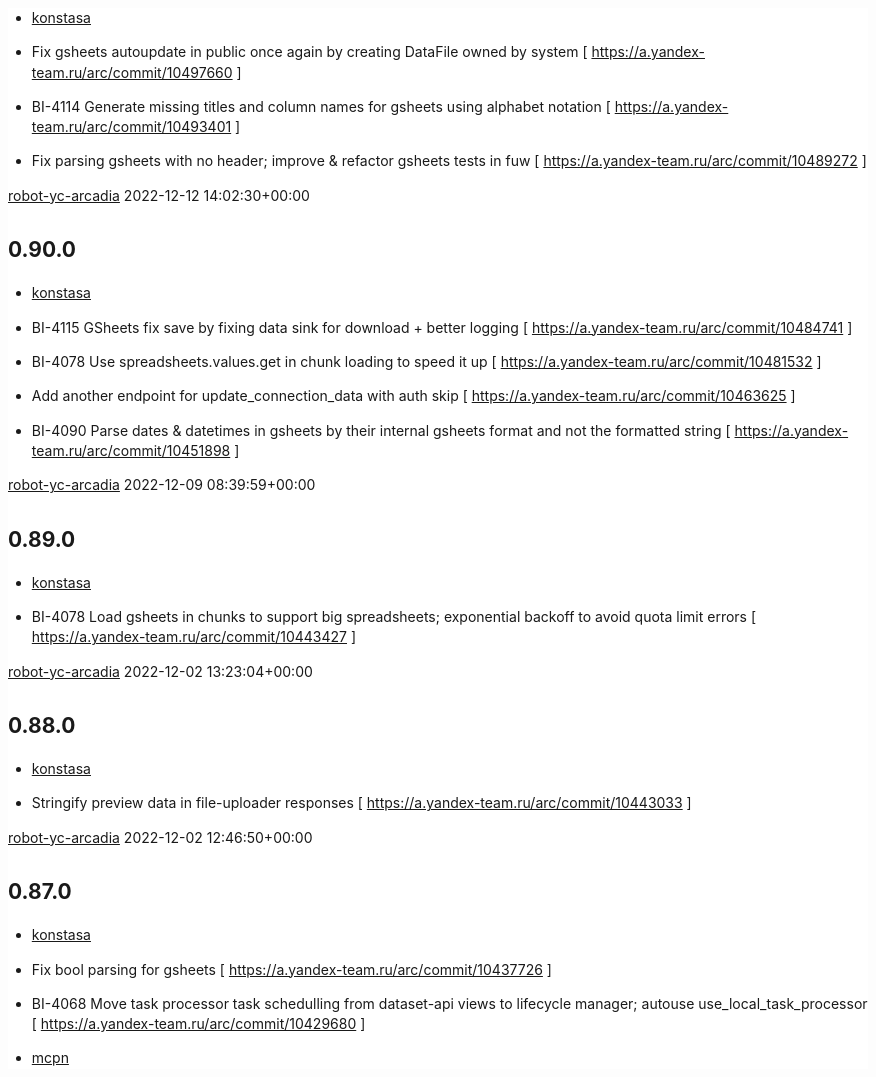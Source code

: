* [konstasa](http://staff/konstasa)

 * Fix gsheets autoupdate in public once again by creating DataFile owned by system      [ https://a.yandex-team.ru/arc/commit/10497660 ]
 * BI-4114 Generate missing titles and column names for gsheets using alphabet notation  [ https://a.yandex-team.ru/arc/commit/10493401 ]
 * Fix parsing gsheets with no header; improve & refactor gsheets tests in fuw           [ https://a.yandex-team.ru/arc/commit/10489272 ]

[robot-yc-arcadia](http://staff/robot-yc-arcadia) 2022-12-12 14:02:30+00:00

0.90.0
------

* [konstasa](http://staff/konstasa)

 * BI-4115 GSheets fix save by fixing data sink for download + better logging                                [ https://a.yandex-team.ru/arc/commit/10484741 ]
 * BI-4078 Use spreadsheets.values.get in chunk loading to speed it up                                       [ https://a.yandex-team.ru/arc/commit/10481532 ]
 * Add another endpoint for update_connection_data with auth skip                                            [ https://a.yandex-team.ru/arc/commit/10463625 ]
 * BI-4090 Parse dates & datetimes in gsheets by their internal gsheets format and not the formatted string  [ https://a.yandex-team.ru/arc/commit/10451898 ]

[robot-yc-arcadia](http://staff/robot-yc-arcadia) 2022-12-09 08:39:59+00:00

0.89.0
------

* [konstasa](http://staff/konstasa)

 * BI-4078 Load gsheets in chunks to support big spreadsheets; exponential backoff to avoid quota limit errors  [ https://a.yandex-team.ru/arc/commit/10443427 ]

[robot-yc-arcadia](http://staff/robot-yc-arcadia) 2022-12-02 13:23:04+00:00

0.88.0
------

* [konstasa](http://staff/konstasa)

 * Stringify preview data in file-uploader responses  [ https://a.yandex-team.ru/arc/commit/10443033 ]

[robot-yc-arcadia](http://staff/robot-yc-arcadia) 2022-12-02 12:46:50+00:00

0.87.0
------

* [konstasa](http://staff/konstasa)

 * Fix bool parsing for gsheets                                                                                                [ https://a.yandex-team.ru/arc/commit/10437726 ]
 * BI-4068 Move task processor task schedulling from dataset-api views to lifecycle manager; autouse use_local_task_processor  [ https://a.yandex-team.ru/arc/commit/10429680 ]

* [mcpn](http://staff/mcpn)
